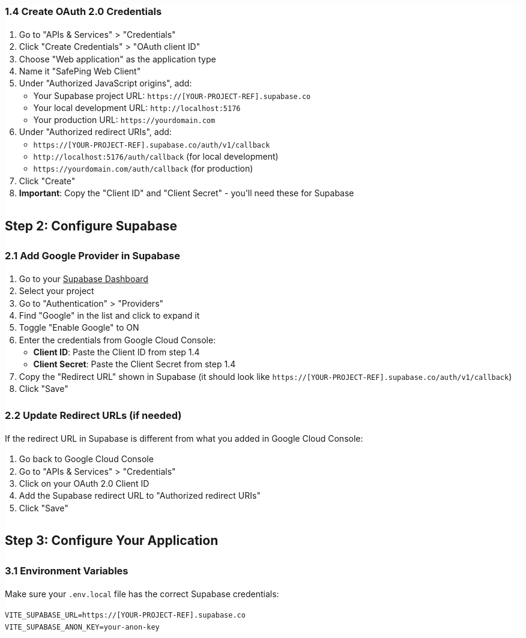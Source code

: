 ### 1.4 Create OAuth 2.0 Credentials

1. Go to "APIs & Services" > "Credentials"
2. Click "Create Credentials" > "OAuth client ID"
3. Choose "Web application" as the application type
4. Name it "SafePing Web Client"
5. Under "Authorized JavaScript origins", add:
   - Your Supabase project URL: `https://[YOUR-PROJECT-REF].supabase.co`
   - Your local development URL: `http://localhost:5176`
   - Your production URL: `https://yourdomain.com`
6. Under "Authorized redirect URIs", add:
   - `https://[YOUR-PROJECT-REF].supabase.co/auth/v1/callback`
   - `http://localhost:5176/auth/callback` (for local development)
   - `https://yourdomain.com/auth/callback` (for production)
7. Click "Create"
8. **Important**: Copy the "Client ID" and "Client Secret" - you'll need these for Supabase

## Step 2: Configure Supabase

### 2.1 Add Google Provider in Supabase

1. Go to your [Supabase Dashboard](https://app.supabase.com/)
2. Select your project
3. Go to "Authentication" > "Providers"
4. Find "Google" in the list and click to expand it
5. Toggle "Enable Google" to ON
6. Enter the credentials from Google Cloud Console:
   - **Client ID**: Paste the Client ID from step 1.4
   - **Client Secret**: Paste the Client Secret from step 1.4
7. Copy the "Redirect URL" shown in Supabase (it should look like `https://[YOUR-PROJECT-REF].supabase.co/auth/v1/callback`)
8. Click "Save"

### 2.2 Update Redirect URLs (if needed)

If the redirect URL in Supabase is different from what you added in Google Cloud Console:

1. Go back to Google Cloud Console
2. Go to "APIs & Services" > "Credentials"
3. Click on your OAuth 2.0 Client ID
4. Add the Supabase redirect URL to "Authorized redirect URIs"
5. Click "Save"

## Step 3: Configure Your Application

### 3.1 Environment Variables

Make sure your `.env.local` file has the correct Supabase credentials:

```env
VITE_SUPABASE_URL=https://[YOUR-PROJECT-REF].supabase.co
VITE_SUPABASE_ANON_KEY=your-anon-key
```
